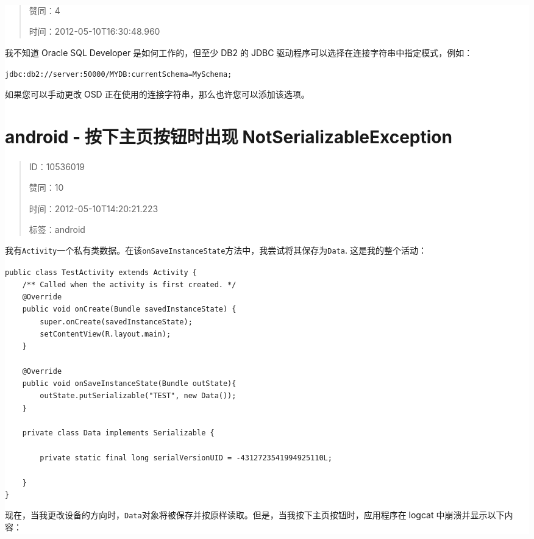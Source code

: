 > 赞同：4
> 
> 时间：2012-05-10T16:30:48.960

我不知道 Oracle SQL Developer 是如何工作的，但至少 DB2 的 JDBC 驱动程序可以选择在连接字符串中指定模式，例如：

```
jdbc:db2://server:50000/MYDB:currentSchema=MySchema; 
```

如果您可以手动更改 OSD 正在使用的连接字符串，那么也许您可以添加该选项。

# android - 按下主页按钮时出现 NotSerializableException

> ID：10536019
> 
> 赞同：10
> 
> 时间：2012-05-10T14:20:21.223
> 
> 标签：android

我有`Activity`一个私有类数据。在该`onSaveInstanceState`方法中，我尝试将其保存为`Data`. 这是我的整个活动：

```
public class TestActivity extends Activity {
    /** Called when the activity is first created. */
    @Override
    public void onCreate(Bundle savedInstanceState) {
        super.onCreate(savedInstanceState);
        setContentView(R.layout.main);
    }

    @Override
    public void onSaveInstanceState(Bundle outState){
        outState.putSerializable("TEST", new Data());
    }

    private class Data implements Serializable {

        private static final long serialVersionUID = -4312723541994925110L;

    }
} 
```

现在，当我更改设备的方向时，`Data`对象将被保存并按原样读取。但是，当我按下主页按钮时，应用程序在 logcat 中崩溃并显示以下内容：

